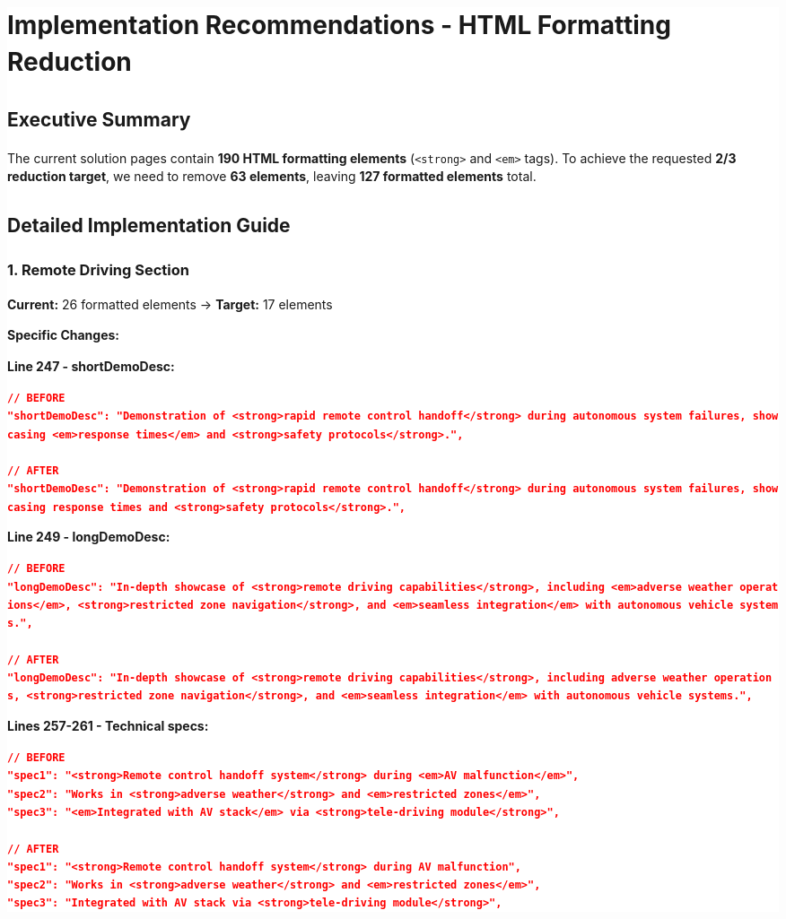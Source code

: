 # Implementation Recommendations - HTML Formatting Reduction

## Executive Summary

The current solution pages contain **190 HTML formatting elements** (`<strong>` and `<em>` tags). To achieve the requested **2/3 reduction target**, we need to remove **63 elements**, leaving **127 formatted elements** total.

## Detailed Implementation Guide

### 1. Remote Driving Section

**Current:** 26 formatted elements → **Target:** 17 elements

**Specific Changes:**

**Line 247 - shortDemoDesc:**
```json
// BEFORE
"shortDemoDesc": "Demonstration of <strong>rapid remote control handoff</strong> during autonomous system failures, showcasing <em>response times</em> and <strong>safety protocols</strong>.",

// AFTER  
"shortDemoDesc": "Demonstration of <strong>rapid remote control handoff</strong> during autonomous system failures, showcasing response times and <strong>safety protocols</strong>.",
```

**Line 249 - longDemoDesc:**
```json
// BEFORE
"longDemoDesc": "In-depth showcase of <strong>remote driving capabilities</strong>, including <em>adverse weather operations</em>, <strong>restricted zone navigation</strong>, and <em>seamless integration</em> with autonomous vehicle systems.",

// AFTER
"longDemoDesc": "In-depth showcase of <strong>remote driving capabilities</strong>, including adverse weather operations, <strong>restricted zone navigation</strong>, and <em>seamless integration</em> with autonomous vehicle systems.",
```

**Lines 257-261 - Technical specs:**
```json
// BEFORE
"spec1": "<strong>Remote control handoff system</strong> during <em>AV malfunction</em>",
"spec2": "Works in <strong>adverse weather</strong> and <em>restricted zones</em>",
"spec3": "<em>Integrated with AV stack</em> via <strong>tele-driving module</strong>",

// AFTER
"spec1": "<strong>Remote control handoff system</strong> during AV malfunction",
"spec2": "Works in <strong>adverse weather</strong> and <em>restricted zones</em>", 
"spec3": "Integrated with AV stack via <strong>tele-driving module</strong>",
```
